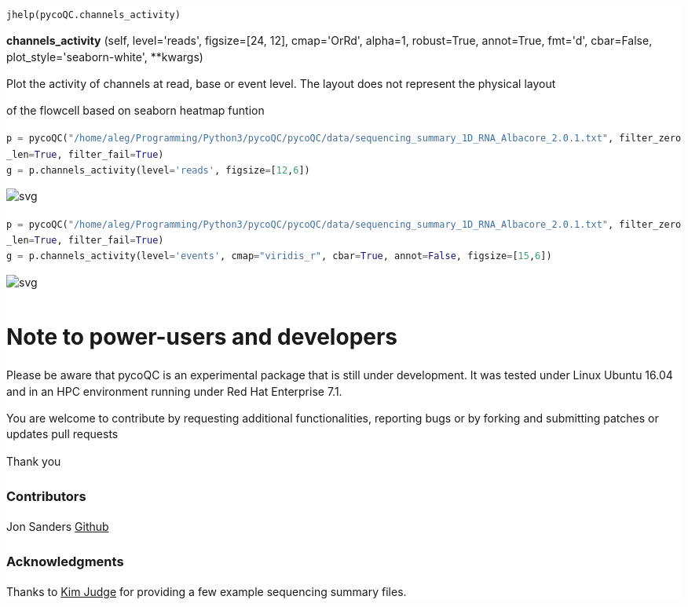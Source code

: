 ```python
jhelp(pycoQC.channels_activity)
```

<b>channels_activity</b> (self, level='reads', figsize=[24, 12], cmap='OrRd', alpha=1, robust=True, annot=True, fmt='d', cbar=False, plot_style='seaborn-white', **kwargs)

Plot the activity of channels at read, base or event level. The layout does not represent the physical layout

of the flowcell based on seaborn heatmap funtion

```python
p = pycoQC("/home/aleg/Programming/Python3/pycoQC/pycoQC/data/sequencing_summary_1D_RNA_Albacore_2.0.1.txt", filter_zero_len=True, filter_fail=True)
g = p.channels_activity(level='reads', figsize=[12,6])
```

![svg](extra/output_78_0.svg)

```python
p = pycoQC("/home/aleg/Programming/Python3/pycoQC/pycoQC/data/sequencing_summary_1D_RNA_Albacore_2.0.1.txt", filter_zero_len=True, filter_fail=True)
g = p.channels_activity(level='events', cmap="viridis_r", cbar=True, annot=False, figsize=[15,6])
```

![svg](extra/output_79_0.svg)

# Note to power-users and developers

Please be aware that pycoQC is an experimental package that is still under development. It was tested under Linux Ubuntu 16.04 and in an HPC environment running under Red Hat Enterprise 7.1.

You are welcome to contribute by requesting additional functionalities, reporting bugs or by forking and submitting patches or updates pull requests

Thank you

### Contributors

Jon Sanders [Github](https://github.com/tanaes)

### Acknowledgments

Thanks to [Kim Judge](https://twitter.com/kim_judge_) for providing a few example sequencing summary files.
